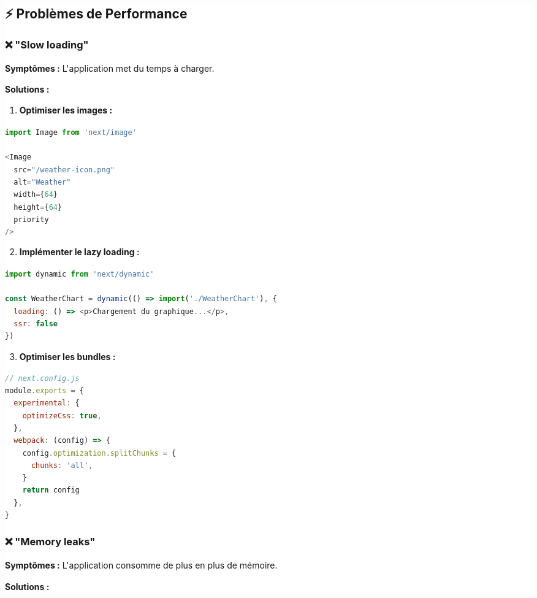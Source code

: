 ## ⚡ Problèmes de Performance

### ❌ "Slow loading"

**Symptômes :**
L'application met du temps à charger.

**Solutions :**

1. **Optimiser les images :**
```javascript
import Image from 'next/image'

<Image
  src="/weather-icon.png"
  alt="Weather"
  width={64}
  height={64}
  priority
/>
```

2. **Implémenter le lazy loading :**
```javascript
import dynamic from 'next/dynamic'

const WeatherChart = dynamic(() => import('./WeatherChart'), {
  loading: () => <p>Chargement du graphique...</p>,
  ssr: false
})
```

3. **Optimiser les bundles :**
```javascript
// next.config.js
module.exports = {
  experimental: {
    optimizeCss: true,
  },
  webpack: (config) => {
    config.optimization.splitChunks = {
      chunks: 'all',
    }
    return config
  },
}
```

### ❌ "Memory leaks"

**Symptômes :**
L'application consomme de plus en plus de mémoire.

**Solutions :**
